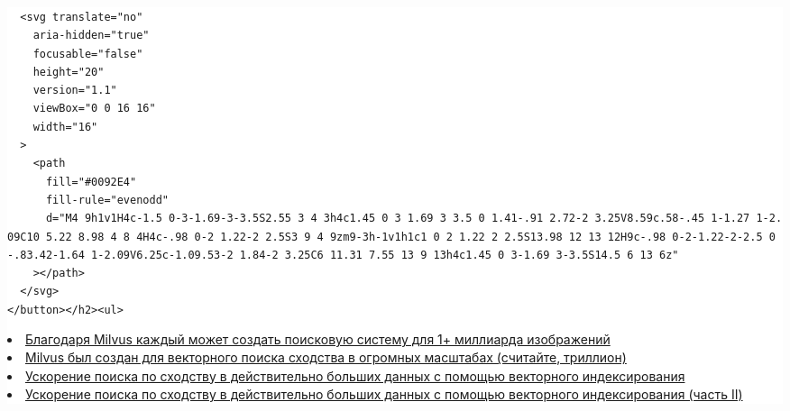       <svg translate="no"
        aria-hidden="true"
        focusable="false"
        height="20"
        version="1.1"
        viewBox="0 0 16 16"
        width="16"
      >
        <path
          fill="#0092E4"
          fill-rule="evenodd"
          d="M4 9h1v1H4c-1.5 0-3-1.69-3-3.5S2.55 3 4 3h4c1.45 0 3 1.69 3 3.5 0 1.41-.91 2.72-2 3.25V8.59c.58-.45 1-1.27 1-2.09C10 5.22 8.98 4 8 4H4c-.98 0-2 1.22-2 2.5S3 9 4 9zm9-3h-1v1h1c1 0 2 1.22 2 2.5S13.98 12 13 12H9c-.98 0-2-1.22-2-2.5 0-.83.42-1.64 1-2.09V6.25c-1.09.53-2 1.84-2 3.25C6 11.31 7.55 13 9 13h4c1.45 0 3-1.69 3-3.5S14.5 6 13 6z"
        ></path>
      </svg>
    </button></h2><ul>
<li><a href="https://milvus.io/blog/Thanks-to-Milvus-Anyone-Can-Build-a-Vector-Database-for-1-Billion-Images.md">Благодаря Milvus каждый может создать поисковую систему для 1+ миллиарда изображений</a></li>
<li><a href="https://milvus.io/blog/Milvus-Was-Built-for-Massive-Scale-Think-Trillion-Vector-Similarity-Search.md">Milvus был создан для векторного поиска сходства в огромных масштабах (считайте, триллион)</a></li>
<li><a href="https://zilliz.com/blog/Accelerating-Similarity-Search-on-Really-Big-Data-with-Vector-Indexing">Ускорение поиска по сходству в действительно больших данных с помощью векторного индексирования</a></li>
<li><a href="https://zilliz.com/learn/index-overview-part-2">Ускорение поиска по сходству в действительно больших данных с помощью векторного индексирования (часть II)</a></li>
</ul>
